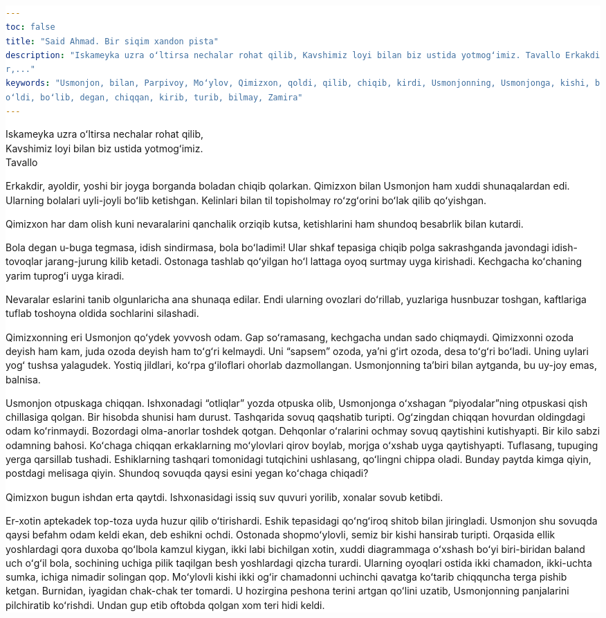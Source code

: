 ```yaml
---
toc: false
title: "Said Ahmad. Bir siqim xandon pista"
description: "Iskameyka uzra oʻltirsa nechalar rohat qilib, Kavshimiz loyi bilan biz ustida yotmogʻimiz. Tavallo Erkakdir,..."
keywords: "Usmonjon, bilan, Parpivoy, Moʻylov, Qimizxon, qoldi, qilib, chiqib, kirdi, Usmonjonning, Usmonjonga, kishi, boʻldi, boʻlib, degan, chiqqan, kirib, turib, bilmay, Zamira"
---
```


Iskameyka uzra oʻltirsa nechalar rohat qilib,  
Kavshimiz loyi bilan biz ustida yotmogʻimiz.  
Tavallo

Erkakdir, ayoldir, yoshi bir joyga borganda boladan chiqib qolarkan. Qimizxon bilan Usmonjon ham xuddi shunaqalardan edi. Ularning bolalari uyli-joyli boʻlib ketishgan. Kelinlari bilan til topisholmay roʻzgʻorini boʻlak qilib qoʻyishgan.

Qimizxon har dam olish kuni nevaralarini qanchalik orziqib kutsa, ketishlarini ham shundoq besabrlik bilan kutardi.

Bola degan u-buga tegmasa, idish sindirmasa, bola boʻladimi! Ular shkaf tepasiga chiqib polga sakrashganda javondagi idish-tovoqlar jarang-jurung kilib ketadi. Ostonaga tashlab qoʻyilgan hoʻl lattaga oyoq surtmay uyga kirishadi. Kechgacha koʻchaning yarim tuprogʻi uyga kiradi.

Nevaralar eslarini tanib olgunlaricha ana shunaqa edilar. Endi ularning ovozlari doʻrillab, yuzlariga husnbuzar toshgan, kaftlariga tuflab toshoyna oldida sochlarini silashadi.

Qimizxonning eri Usmonjon qoʻydek yovvosh odam. Gap soʻramasang, kechgacha undan sado chiqmaydi. Qimizxonni ozoda deyish ham kam, juda ozoda deyish ham toʻgʻri kelmaydi. Uni “sapsem” ozoda, yaʼni gʻirt ozoda, desa toʻgʻri boʻladi. Uning uylari yogʻ tushsa yalagudek. Yostiq jildlari, koʻrpa gʻiloflari ohorlab dazmollangan. Usmonjonning taʼbiri bilan aytganda, bu uy-joy emas, balnisa.

Usmonjon otpuskaga chiqqan. Ishxonadagi “otliqlar” yozda otpuska olib, Usmonjonga oʻxshagan “piyodalar”ning otpuskasi qish chillasiga qolgan. Bir hisobda shunisi ham durust. Tashqarida sovuq qaqshatib turipti. Ogʻzingdan chiqqan hovurdan oldingdagi odam koʻrinmaydi. Bozordagi olma-anorlar toshdek qotgan. Dehqonlar oʻralarini ochmay sovuq qaytishini kutishyapti. Bir kilo sabzi odamning bahosi. Koʻchaga chiqqan erkaklarning moʻylovlari qirov boylab, morjga oʻxshab uyga qaytishyapti. Tuflasang, tupuging yerga qarsillab tushadi. Eshiklarning tashqari tomonidagi tutqichini ushlasang, qoʻlingni chippa oladi. Bunday paytda kimga qiyin, postdagi melisaga qiyin. Shundoq sovuqda qaysi esini yegan koʻchaga chiqadi?

Qimizxon bugun ishdan erta qaytdi. Ishxonasidagi issiq suv quvuri yorilib, xonalar sovub ketibdi.

Er-xotin aptekadek top-toza uyda huzur qilib oʻtirishardi. Eshik tepasidagi qoʻngʻiroq shitob bilan jiringladi. Usmonjon shu sovuqda qaysi befahm odam keldi ekan, deb eshikni ochdi. Ostonada shopmoʻylovli, semiz bir kishi hansirab turipti. Orqasida ellik yoshlardagi qora duxoba qoʻlbola kamzul kiygan, ikki labi bichilgan xotin, xuddi diagrammaga oʻxshash boʻyi biri-biridan baland uch oʻgʻil bola, sochining uchiga pilik taqilgan besh yoshlardagi qizcha turardi. Ularning oyoqlari ostida ikki chamadon, ikki-uchta sumka, ichiga nimadir solingan qop. Moʻylovli kishi ikki ogʻir chamadonni uchinchi qavatga koʻtarib chiqquncha terga pishib ketgan. Burnidan, iyagidan chak-chak ter tomardi. U hozirgina peshona terini artgan qoʻlini uzatib, Usmonjonning panjalarini pilchiratib koʻrishdi. Undan gup etib oftobda qolgan xom teri hidi keldi.
